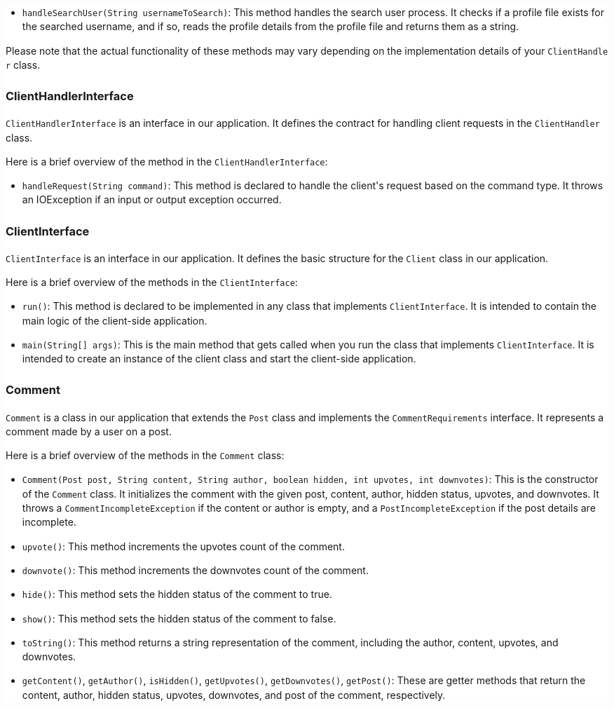 - `handleSearchUser(String usernameToSearch)`: This method handles the search user process. It checks if a profile file exists for the searched username, and if so, reads the profile details from the profile file and returns them as a string.

Please note that the actual functionality of these methods may vary depending on the implementation details of your `ClientHandler` class.

### ClientHandlerInterface

`ClientHandlerInterface` is an interface in our application. It defines the contract for handling client requests in the `ClientHandler` class.

Here is a brief overview of the method in the `ClientHandlerInterface`:

- `handleRequest(String command)`: This method is declared to handle the client's request based on the command type. It throws an IOException if an input or output exception occurred.


### ClientInterface

`ClientInterface` is an interface in our application. It defines the basic structure for the `Client` class in our application.

Here is a brief overview of the methods in the `ClientInterface`:

- `run()`: This method is declared to be implemented in any class that implements `ClientInterface`. It is intended to contain the main logic of the client-side application.

- `main(String[] args)`: This is the main method that gets called when you run the class that implements `ClientInterface`. It is intended to create an instance of the client class and start the client-side application.

### Comment

`Comment` is a class in our application that extends the `Post` class and implements the `CommentRequirements` interface. It represents a comment made by a user on a post.

Here is a brief overview of the methods in the `Comment` class:

- `Comment(Post post, String content, String author, boolean hidden, int upvotes, int downvotes)`: This is the constructor of the `Comment` class. It initializes the comment with the given post, content, author, hidden status, upvotes, and downvotes. It throws a `CommentIncompleteException` if the content or author is empty, and a `PostIncompleteException` if the post details are incomplete.

- `upvote()`: This method increments the upvotes count of the comment.

- `downvote()`: This method increments the downvotes count of the comment.

- `hide()`: This method sets the hidden status of the comment to true.

- `show()`: This method sets the hidden status of the comment to false.

- `toString()`: This method returns a string representation of the comment, including the author, content, upvotes, and downvotes.

- `getContent()`, `getAuthor()`, `isHidden()`, `getUpvotes()`, `getDownvotes()`, `getPost()`: These are getter methods that return the content, author, hidden status, upvotes, downvotes, and post of the comment, respectively.
